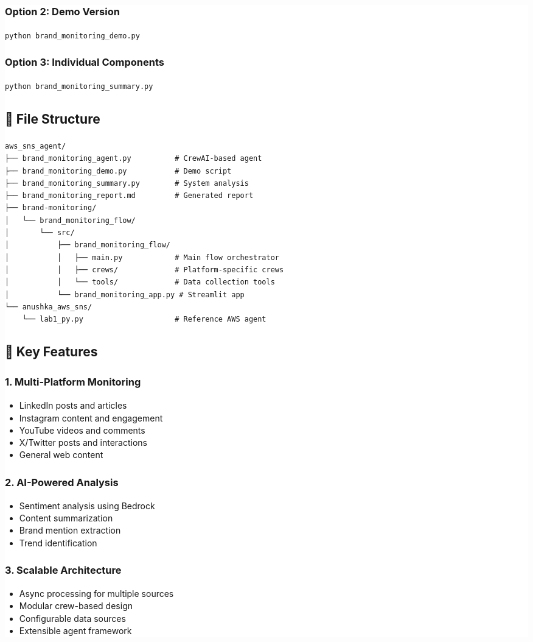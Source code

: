 ### Option 2: Demo Version
```bash
python brand_monitoring_demo.py
```

### Option 3: Individual Components
```bash
python brand_monitoring_summary.py
```

## 📁 File Structure

```
aws_sns_agent/
├── brand_monitoring_agent.py          # CrewAI-based agent
├── brand_monitoring_demo.py           # Demo script
├── brand_monitoring_summary.py        # System analysis
├── brand_monitoring_report.md         # Generated report
├── brand-monitoring/
│   └── brand_monitoring_flow/
│       └── src/
│           ├── brand_monitoring_flow/
│           │   ├── main.py            # Main flow orchestrator
│           │   ├── crews/             # Platform-specific crews
│           │   └── tools/             # Data collection tools
│           └── brand_monitoring_app.py # Streamlit app
└── anushka_aws_sns/
    └── lab1_py.py                     # Reference AWS agent
```

## 🔑 Key Features

### 1. **Multi-Platform Monitoring**
- LinkedIn posts and articles
- Instagram content and engagement
- YouTube videos and comments
- X/Twitter posts and interactions
- General web content

### 2. **AI-Powered Analysis**
- Sentiment analysis using Bedrock
- Content summarization
- Brand mention extraction
- Trend identification

### 3. **Scalable Architecture**
- Async processing for multiple sources
- Modular crew-based design
- Configurable data sources
- Extensible agent framework
